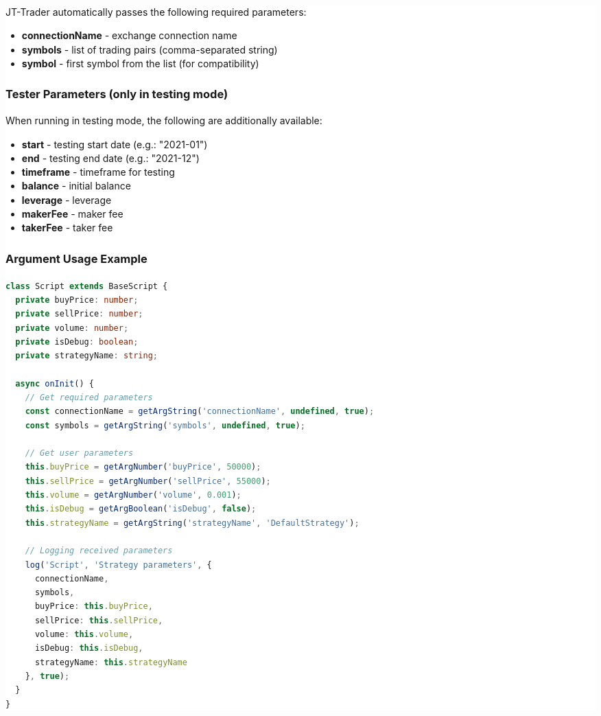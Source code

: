JT-Trader automatically passes the following required parameters:

- **connectionName** - exchange connection name
- **symbols** - list of trading pairs (comma-separated string)
- **symbol** - first symbol from the list (for compatibility)

### Tester Parameters (only in testing mode)

When running in testing mode, the following are additionally available:

- **start** - testing start date (e.g.: "2021-01")
- **end** - testing end date (e.g.: "2021-12")
- **timeframe** - timeframe for testing
- **balance** - initial balance
- **leverage** - leverage
- **makerFee** - maker fee
- **takerFee** - taker fee

### Argument Usage Example

```typescript
class Script extends BaseScript {
  private buyPrice: number;
  private sellPrice: number;
  private volume: number;
  private isDebug: boolean;
  private strategyName: string;

  async onInit() {
    // Get required parameters
    const connectionName = getArgString('connectionName', undefined, true);
    const symbols = getArgString('symbols', undefined, true);
    
    // Get user parameters
    this.buyPrice = getArgNumber('buyPrice', 50000);
    this.sellPrice = getArgNumber('sellPrice', 55000);
    this.volume = getArgNumber('volume', 0.001);
    this.isDebug = getArgBoolean('isDebug', false);
    this.strategyName = getArgString('strategyName', 'DefaultStrategy');
    
    // Logging received parameters
    log('Script', 'Strategy parameters', {
      connectionName,
      symbols,
      buyPrice: this.buyPrice,
      sellPrice: this.sellPrice,
      volume: this.volume,
      isDebug: this.isDebug,
      strategyName: this.strategyName
    }, true);
  }
}
```
